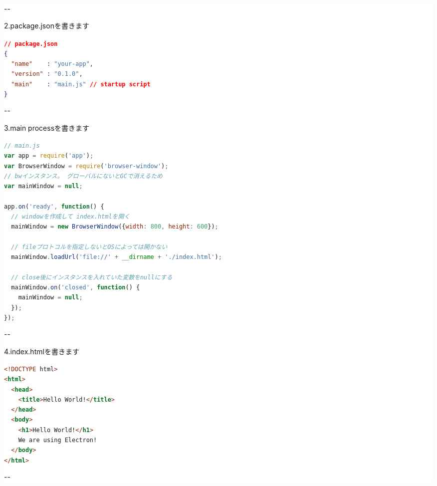--

2.package.jsonを書きます

~~~JSON
// package.json
{
  "name"    : "your-app",
  "version" : "0.1.0",
  "main"    : "main.js" // startup script
}
~~~

--

3.main processを書きます

~~~javascript
// main.js
var app = require('app');
var BrowserWindow = require('browser-window');
// bwインスタンス。 グローバルにないとGCで消えるため
var mainWindow = null;

app.on('ready', function() {
  // windowを作成して index.htmlを開く
  mainWindow = new BrowserWindow({width: 800, height: 600});

  // fileプロトコルを指定しないとOSによっては開かない
  mainWindow.loadUrl('file://' + __dirname + './index.html');

  // close後にインスタンスを入れていた変数をnullにする
  mainWindow.on('closed', function() {
    mainWindow = null;
  });
});
~~~

--

4.index.htmlを書きます


~~~html
<!DOCTYPE html>
<html>
  <head>
    <title>Hello World!</title>
  </head>
  <body>
    <h1>Hello World!</h1>
    We are using Electron!
  </body>
</html>
~~~

--

